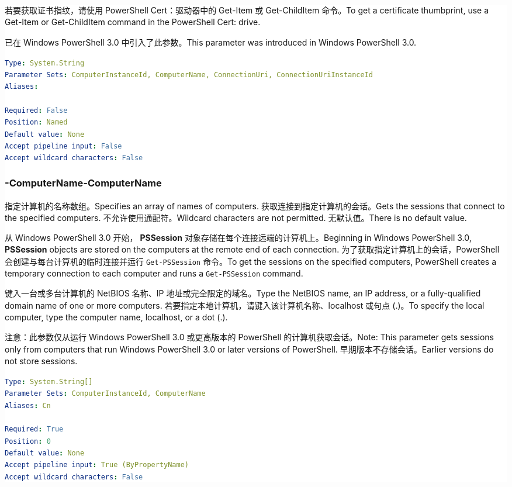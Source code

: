 <span data-ttu-id="f0e8f-211">若要获取证书指纹，请使用 PowerShell Cert：驱动器中的 Get-Item 或 Get-ChildItem 命令。</span><span class="sxs-lookup"><span data-stu-id="f0e8f-211">To get a certificate thumbprint, use a Get-Item or Get-ChildItem command in the PowerShell Cert: drive.</span></span>

<span data-ttu-id="f0e8f-212">已在 Windows PowerShell 3.0 中引入了此参数。</span><span class="sxs-lookup"><span data-stu-id="f0e8f-212">This parameter was introduced in Windows PowerShell 3.0.</span></span>

```yaml
Type: System.String
Parameter Sets: ComputerInstanceId, ComputerName, ConnectionUri, ConnectionUriInstanceId
Aliases:

Required: False
Position: Named
Default value: None
Accept pipeline input: False
Accept wildcard characters: False
```

### <span data-ttu-id="f0e8f-213">-ComputerName</span><span class="sxs-lookup"><span data-stu-id="f0e8f-213">-ComputerName</span></span>

<span data-ttu-id="f0e8f-214">指定计算机的名称数组。</span><span class="sxs-lookup"><span data-stu-id="f0e8f-214">Specifies an array of names of computers.</span></span> <span data-ttu-id="f0e8f-215">获取连接到指定计算机的会话。</span><span class="sxs-lookup"><span data-stu-id="f0e8f-215">Gets the sessions that connect to the specified computers.</span></span>
<span data-ttu-id="f0e8f-216">不允许使用通配符。</span><span class="sxs-lookup"><span data-stu-id="f0e8f-216">Wildcard characters are not permitted.</span></span> <span data-ttu-id="f0e8f-217">无默认值。</span><span class="sxs-lookup"><span data-stu-id="f0e8f-217">There is no default value.</span></span>

<span data-ttu-id="f0e8f-218">从 Windows PowerShell 3.0 开始， **PSSession** 对象存储在每个连接远端的计算机上。</span><span class="sxs-lookup"><span data-stu-id="f0e8f-218">Beginning in Windows PowerShell 3.0, **PSSession** objects are stored on the computers at the remote end of each connection.</span></span> <span data-ttu-id="f0e8f-219">为了获取指定计算机上的会话，PowerShell 会创建与每台计算机的临时连接并运行 `Get-PSSession` 命令。</span><span class="sxs-lookup"><span data-stu-id="f0e8f-219">To get the sessions on the specified computers, PowerShell creates a temporary connection to each computer and runs a `Get-PSSession` command.</span></span>

<span data-ttu-id="f0e8f-220">键入一台或多台计算机的 NetBIOS 名称、IP 地址或完全限定的域名。</span><span class="sxs-lookup"><span data-stu-id="f0e8f-220">Type the NetBIOS name, an IP address, or a fully-qualified domain name of one or more computers.</span></span> <span data-ttu-id="f0e8f-221">若要指定本地计算机，请键入该计算机名称、localhost 或句点 (.)。</span><span class="sxs-lookup"><span data-stu-id="f0e8f-221">To specify the local computer, type the computer name, localhost, or a dot (.).</span></span>

<span data-ttu-id="f0e8f-222">注意：此参数仅从运行 Windows PowerShell 3.0 或更高版本的 PowerShell 的计算机获取会话。</span><span class="sxs-lookup"><span data-stu-id="f0e8f-222">Note: This parameter gets sessions only from computers that run Windows PowerShell 3.0 or later versions of PowerShell.</span></span> <span data-ttu-id="f0e8f-223">早期版本不存储会话。</span><span class="sxs-lookup"><span data-stu-id="f0e8f-223">Earlier versions do not store sessions.</span></span>

```yaml
Type: System.String[]
Parameter Sets: ComputerInstanceId, ComputerName
Aliases: Cn

Required: True
Position: 0
Default value: None
Accept pipeline input: True (ByPropertyName)
Accept wildcard characters: False
```
